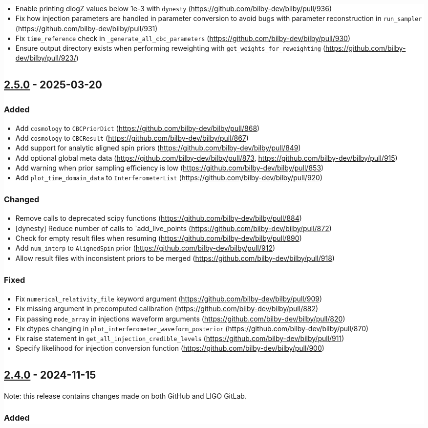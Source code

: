 - Enable printing dlogZ values below 1e-3 with `dynesty` (https://github.com/bilby-dev/bilby/pull/936)
- Fix how injection parameters are handled in parameter conversion to avoid bugs with parameter reconstruction in `run_sampler` (https://github.com/bilby-dev/bilby/pull/931)
- Fix `time_reference` check in `_generate_all_cbc_parameters` (https://github.com/bilby-dev/bilby/pull/930)
- Ensure output directory exists when performing reweighting with `get_weights_for_reweighting` (https://github.com/bilby-dev/bilby/pull/923/)

## [2.5.0] - 2025-03-20

### Added

- Add `cosmology` to `CBCPriorDict` (https://github.com/bilby-dev/bilby/pull/868)
- Add `cosmology` to `CBCResult` (https://github.com/bilby-dev/bilby/pull/867)
- Add support for analytic aligned spin priors (https://github.com/bilby-dev/bilby/pull/849)
- Add optional global meta data (https://github.com/bilby-dev/bilby/pull/873, https://github.com/bilby-dev/bilby/pull/915)
- Add warning when prior sampling efficiency is low (https://github.com/bilby-dev/bilby/pull/853)
- Add `plot_time_domain_data` to `InterferometerList` (https://github.com/bilby-dev/bilby/pull/920)

### Changed

- Remove calls to deprecated scipy functions (https://github.com/bilby-dev/bilby/pull/884)
- [dynesty] Reduce number of calls to `add_live_points (https://github.com/bilby-dev/bilby/pull/872)
- Check for empty result files when resuming (https://github.com/bilby-dev/bilby/pull/890)
- Add `num_interp` to `AlignedSpin` prior (https://github.com/bilby-dev/bilby/pull/912)
- Allow result files with inconsistent priors to be merged (https://github.com/bilby-dev/bilby/pull/918)

### Fixed

- Fix `numerical_relativity_file` keyword argument (https://github.com/bilby-dev/bilby/pull/909)
- Fix missing argument in precomputed calibration (https://github.com/bilby-dev/bilby/pull/882)
- Fix passing `mode_array` in injections waveform arguments (https://github.com/bilby-dev/bilby/pull/820)
- Fix dtypes changing in `plot_interferometer_waveform_posterior` (https://github.com/bilby-dev/bilby/pull/870)
- Fix raise statement in `get_all_injection_credible_levels` (https://github.com/bilby-dev/bilby/pull/911)
- Specify likelihood for injection conversion function (https://github.com/bilby-dev/bilby/pull/900)


## [2.4.0] - 2024-11-15

Note: this release contains changes made on both GitHub and LIGO GitLab.

### Added


[Unreleased]: https://github.com/bilby-dev/bilby/compare/v2.5.2...main
[2.5.2]: https://github.com/bilby-dev/bilby/compare/v2.5.1...v2.5.2
[2.5.1]: https://github.com/bilby-dev/bilby/compare/v2.5.0...v2.5.1
[2.5.0]: https://github.com/bilby-dev/bilby/compare/v2.4.0...v2.5.0
[2.4.0]: https://github.com/bilby-dev/bilby/compare/v2.3.0...v2.4.0
[2.3.0]: https://github.com/bilby-dev/bilby/compare/v2.2.3...v2.3.0
[2.2.3]: https://github.com/bilby-dev/bilby/compare/v2.2.2...v2.2.3
[2.2.2]: https://github.com/bilby-dev/bilby/compare/v2.2.1...v2.2.2
[2.2.1]: https://github.com/bilby-dev/bilby/compare/v2.2.0...v2.2.1
[2.2.0]: https://github.com/bilby-dev/bilby/compare/v2.1.2...v2.2.0
[2.1.2]: https://github.com/bilby-dev/bilby/compare/v2.1.1...v2.1.2
[2.1.1]: https://github.com/bilby-dev/bilby/compare/v2.1.0...v2.1.1
[2.1.0]: https://github.com/bilby-dev/bilby/compare/v2.0.2...v2.1.0
[2.0.2]: https://github.com/bilby-dev/bilby/compare/v2.0.1...v2.0.2
[2.0.1]: https://github.com/bilby-dev/bilby/compare/v2.0.0...v2.0.1
[2.0.0]: https://github.com/bilby-dev/bilby/compare/v1.4.1...v2.0.0
[1.4.1]: https://github.com/bilby-dev/bilby/compare/v1.4.0...v1.4.1
[1.4.0]: https://github.com/bilby-dev/bilby/compare/1.3.0...v1.4.0
[1.3.0]: https://github.com/bilby-dev/bilby/compare/1.2.1...1.3.0
[1.2.1]: https://github.com/bilby-dev/bilby/compare/1.2.0...1.2.1
[1.2.0]: https://github.com/bilby-dev/bilby/compare/1.1.5...1.2.0
[1.1.5]: https://github.com/bilby-dev/bilby/compare/1.1.4...1.1.5
[1.1.4]: https://github.com/bilby-dev/bilby/compare/1.1.2...1.1.4
[1.1.3]: https://github.com/bilby-dev/bilby/compare/1.1.2...1.1.3
[1.1.2]: https://github.com/bilby-dev/bilby/compare/1.1.1...1.1.2
[1.1.1]: https://github.com/bilby-dev/bilby/compare/1.1.0...1.1.1
[1.1.0]: https://github.com/bilby-dev/bilby/compare/1.0.4...1.1.0
[1.0.4]: https://github.com/bilby-dev/bilby/compare/1.0.3...1.0.4
[1.0.3]: https://github.com/bilby-dev/bilby/compare/1.0.2...1.0.3
[1.0.2]: https://github.com/bilby-dev/bilby/compare/1.0.1...1.0.2
[1.0.1]: https://github.com/bilby-dev/bilby/compare/1.0.0...1.0.1
[1.0.0]: https://github.com/bilby-dev/bilby/compare/0.6.9...1.0.0